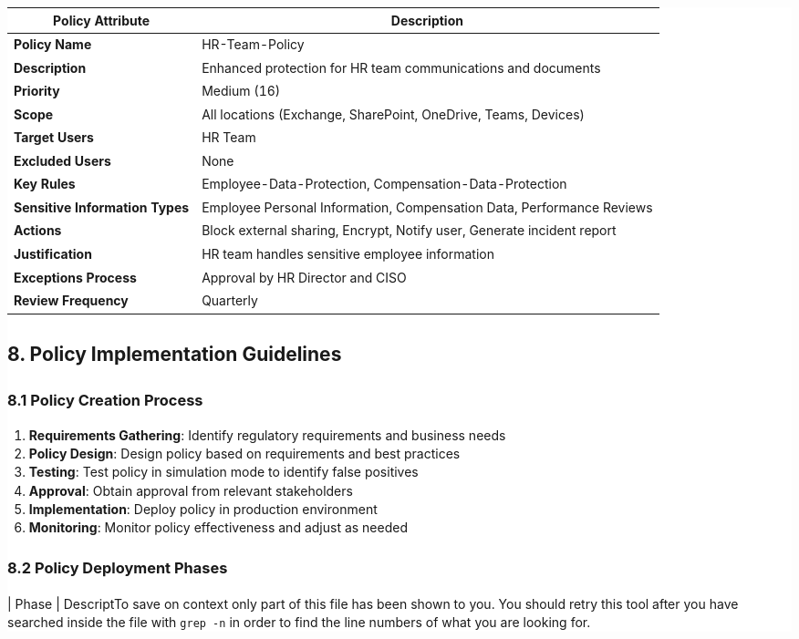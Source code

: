 | Policy Attribute | Description |
|------------------|-------------|
| **Policy Name** | HR-Team-Policy |
| **Description** | Enhanced protection for HR team communications and documents |
| **Priority** | Medium (16) |
| **Scope** | All locations (Exchange, SharePoint, OneDrive, Teams, Devices) |
| **Target Users** | HR Team |
| **Excluded Users** | None |
| **Key Rules** | Employee-Data-Protection, Compensation-Data-Protection |
| **Sensitive Information Types** | Employee Personal Information, Compensation Data, Performance Reviews |
| **Actions** | Block external sharing, Encrypt, Notify user, Generate incident report |
| **Justification** | HR team handles sensitive employee information |
| **Exceptions Process** | Approval by HR Director and CISO |
| **Review Frequency** | Quarterly |

## 8. Policy Implementation Guidelines

### 8.1 Policy Creation Process

1. **Requirements Gathering**: Identify regulatory requirements and business needs
2. **Policy Design**: Design policy based on requirements and best practices
3. **Testing**: Test policy in simulation mode to identify false positives
4. **Approval**: Obtain approval from relevant stakeholders
5. **Implementation**: Deploy policy in production environment
6. **Monitoring**: Monitor policy effectiveness and adjust as needed

### 8.2 Policy Deployment Phases

| Phase | Descript<response clipped><NOTE>To save on context only part of this file has been shown to you. You should retry this tool after you have searched inside the file with `grep -n` in order to find the line numbers of what you are looking for.</NOTE>